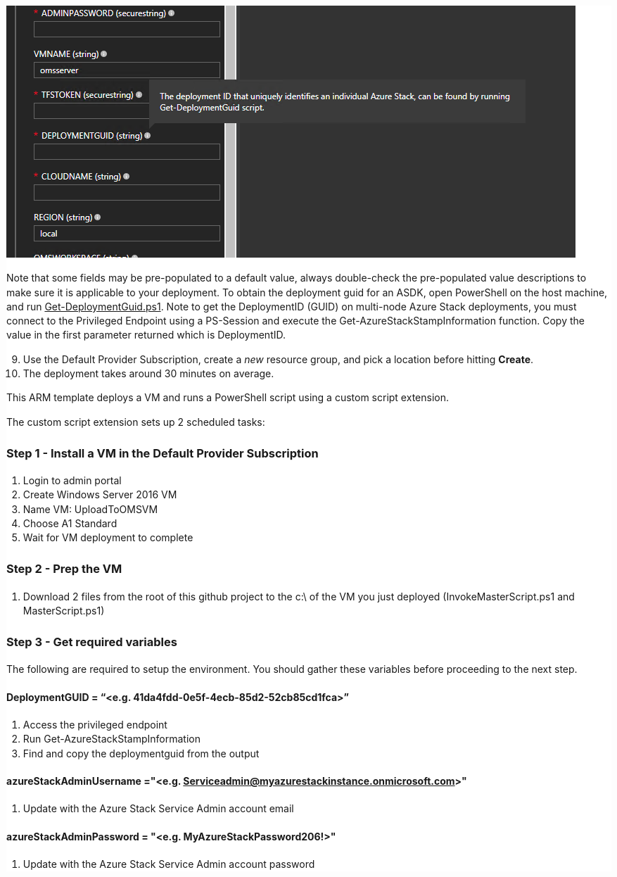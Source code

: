 ![template tooptips](screenshots/template_description.PNG)

Note that some fields may be pre-populated to a default value, always double-check the pre-populated value descriptions to make sure it is applicable to your deployment. To obtain the deployment guid for an ASDK, open PowerShell on the host machine, and run [Get-DeploymentGuid.ps1](../Get-DeploymentGuid.ps1).
    Note to get the DeploymentID (GUID) on multi-node Azure Stack deployments, you must connect to the Privileged Endpoint using a PS-Session and execute the Get-AzureStackStampInformation function. Copy the value in the first parameter returned which is DeploymentID.

9. Use the Default Provider Subscription, create a *new* resource group, and pick a location before hitting **Create**. 
10. The deployment takes around 30 minutes on average. 

This ARM template deploys a VM and runs a PowerShell script using a custom script extension. 

The custom script extension sets up 2 scheduled tasks: 

### Step 1 - Install a VM in the Default Provider Subscription
1.	Login to admin portal
2.	Create Windows Server 2016 VM
3.	Name VM: UploadToOMSVM
4.	Choose A1 Standard
5.	Wait for VM deployment to complete

### Step 2 - Prep the VM
1. Download 2 files from the root of this github project to the c:\ of the VM you just deployed (InvokeMasterScript.ps1 and MasterScript.ps1)

### Step 3 - Get required variables 
The following are required to setup the environment. You should gather these variables before proceeding to the next step.
#### DeploymentGUID = “<e.g. 41da4fdd-0e5f-4ecb-85d2-52cb85cd1fca>”
1. Access the privileged endpoint
2. Run Get-AzureStackStampInformation
3. Find and copy the deploymentguid from the output
#### azureStackAdminUsername ="<e.g. Serviceadmin@myazurestackinstance.onmicrosoft.com>"
1. Update with the Azure Stack Service Admin account email
#### azureStackAdminPassword = "<e.g. MyAzureStackPassword206!>"
1. Update with the Azure Stack Service Admin account password